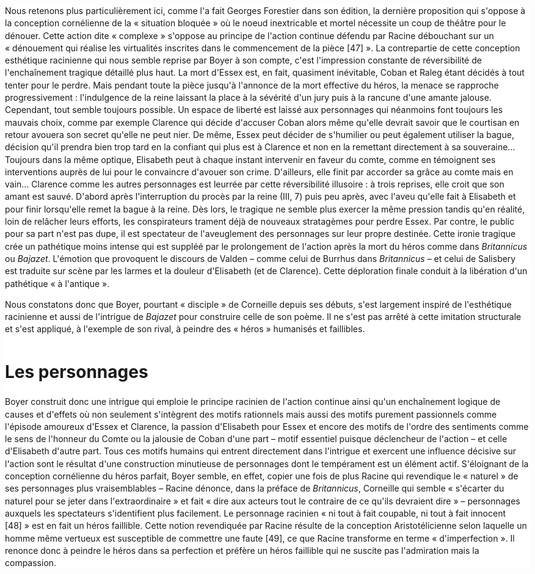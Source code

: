 Nous retenons plus particulièrement ici, comme l'a fait Georges Forestier dans son édition, la dernière proposition qui s'oppose à la conception cornélienne de la « situation bloquée » où le noeud inextricable et mortel nécessite un coup de théâtre pour le dénouer. Cette action dite « complexe » s'oppose au principe de l'action continue défendu par Racine débouchant sur un « dénouement qui réalise les virtualités inscrites dans le commencement de la pièce [47] ». La contrepartie de cette conception esthétique racinienne qui nous semble reprise par Boyer à son compte, c'est l'impression constante de réversibilité de l'enchaînement tragique détaillé plus haut. La mort d'Essex est, en fait, quasiment inévitable, Coban et Raleg étant décidés à tout tenter pour le perdre. Mais pendant toute la pièce jusqu'à l'annonce de la mort effective du héros, la menace se rapproche progressivement : l'indulgence de la reine laissant la place à la sévérité d'un jury puis à la rancune d'une amante jalouse. Cependant, tout semble toujours possible. Un espace de liberté est laissé aux personnages qui néanmoins font toujours les mauvais choix, comme par exemple Clarence qui décide d'accuser Coban alors même qu'elle devrait savoir que le courtisan en retour avouera son secret qu'elle ne peut nier. De même, Essex peut décider de s'humilier ou peut également utiliser la bague, décision qu'il prendra bien trop tard en la confiant qui plus est à Clarence et non en la remettant directement à sa souveraine… Toujours dans la même optique, Elisabeth peut à chaque instant intervenir en faveur du comte, comme en témoignent ses interventions auprès de lui pour le convaincre d'avouer son crime. D'ailleurs, elle finit par accorder sa grâce au comte mais en vain... Clarence comme les autres personnages est leurrée par cette réversibilité illusoire : à trois reprises, elle croit que son amant est sauvé. D'abord après l'interruption du procès par la reine (III, 7) puis peu après, avec l'aveu qu'elle fait à Elisabeth et pour finir lorsqu'elle remet la bague à la reine. Dès lors, le tragique ne semble plus exercer la même pression tandis qu'en réalité, loin de relâcher leurs efforts, les conspirateurs trament déjà de nouveaux stratagèmes pour perdre Essex. Par contre, le public pour sa part n'est pas dupe, il est spectateur de l'aveuglement des personnages sur leur propre destinée. Cette ironie tragique crée un pathétique moins intense qui est suppléé par le prolongement de l'action après la mort du héros comme dans *Britannicus* ou *Bajazet*. L'émotion que provoquent le discours de Valden – comme celui de Burrhus dans *Britannicus* – et celui de Salisbery est traduite sur scène par les larmes et la douleur d'Elisabeth (et de Clarence). Cette déploration finale conduit à la libération d'un pathétique « à l'antique ».

Nous constatons donc que Boyer, pourtant « disciple » de Corneille depuis ses débuts, s'est largement inspiré de l'esthétique racinienne et aussi de l'intrigue de *Bajazet* pour construire celle de son poème. Il ne s'est pas arrêté à cette imitation structurale et s'est appliqué, à l'exemple de son rival, à peindre des « héros » humanisés et faillibles.


# Les personnages

Boyer construit donc une intrigue qui emploie le principe racinien de l'action continue ainsi qu'un enchaînement logique de causes et d'effets où non seulement s'intègrent des motifs rationnels mais aussi des motifs purement passionnels comme l'épisode amoureux d'Essex et Clarence, la passion d'Elisabeth pour Essex et encore des motifs de l'ordre des sentiments comme le sens de l'honneur du Comte ou la jalousie de Coban d'une part – motif essentiel puisque déclencheur de l'action – et celle d'Elisabeth d'autre part. Tous ces motifs humains qui entrent directement dans l'intrigue et exercent une influence décisive sur l'action sont le résultat d'une construction minutieuse de personnages dont le tempérament est un élément actif. S'éloignant de la conception cornélienne du héros parfait, Boyer semble, en effet, copier une fois de plus Racine qui revendique le « naturel » de ses personnages plus vraisemblables – Racine dénonce, dans la préface de *Britannicus*, Corneille qui semble « s'écarter du naturel pour se jeter dans l'extraordinaire » et fait « dire aux acteurs tout le contraire de ce qu'ils devraient dire » – personnages auxquels les spectateurs s'identifient plus facilement. Le personnage racinien « ni tout à fait coupable, ni tout à fait innocent [48] » est en fait un héros faillible. Cette notion revendiquée par Racine résulte de la conception Aristotélicienne selon laquelle un homme même vertueux est susceptible de commettre une faute [49], ce que Racine transforme en terme « d'imperfection ». Il renonce donc à peindre le héros dans sa perfection et préfère un héros faillible qui ne suscite pas l'admiration mais la compassion.
